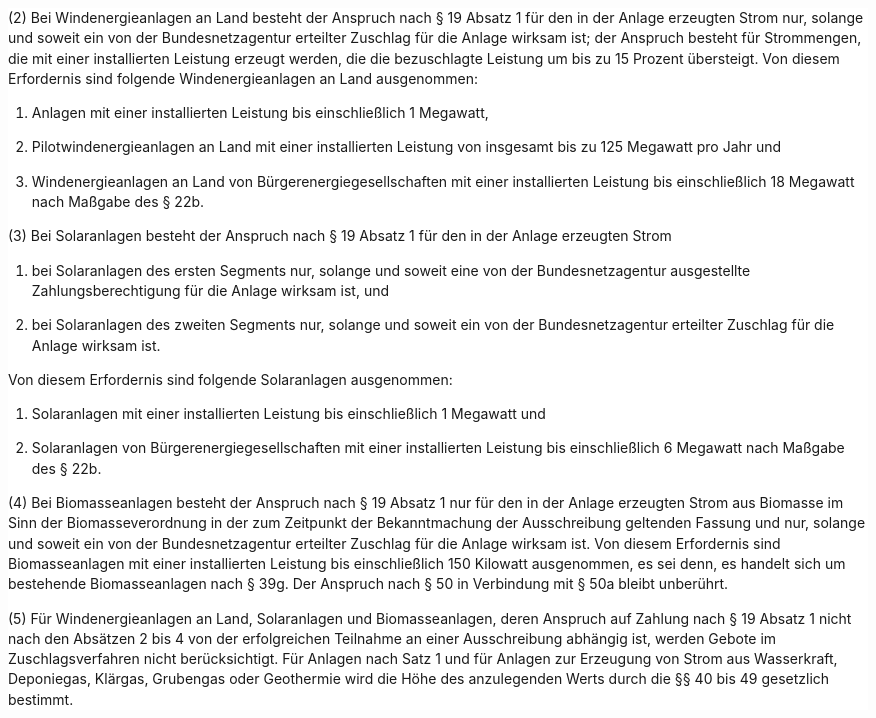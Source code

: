 (2) Bei Windenergieanlagen an Land besteht der Anspruch nach § 19
Absatz 1 für den in der Anlage erzeugten Strom nur, solange und soweit
ein von der Bundesnetzagentur erteilter Zuschlag für die Anlage
wirksam ist; der Anspruch besteht für Strommengen, die mit einer
installierten Leistung erzeugt werden, die die bezuschlagte Leistung
um bis zu 15 Prozent übersteigt. Von diesem Erfordernis sind folgende
Windenergieanlagen an Land ausgenommen:

1.  Anlagen mit einer installierten Leistung bis einschließlich
    1 Megawatt,


2.  Pilotwindenergieanlagen an Land mit einer installierten Leistung von
    insgesamt bis zu 125 Megawatt pro Jahr und


3.  Windenergieanlagen an Land von Bürgerenergiegesellschaften mit einer
    installierten Leistung bis einschließlich 18 Megawatt nach Maßgabe des
    § 22b.




(3) Bei Solaranlagen besteht der Anspruch nach § 19 Absatz 1 für den
in der Anlage erzeugten Strom

1.  bei Solaranlagen des ersten Segments nur, solange und soweit eine von
    der Bundesnetzagentur ausgestellte Zahlungsberechtigung für die Anlage
    wirksam ist, und


2.  bei Solaranlagen des zweiten Segments nur, solange und soweit ein von
    der Bundesnetzagentur erteilter Zuschlag für die Anlage wirksam ist.



Von diesem Erfordernis sind folgende Solaranlagen ausgenommen:

1.  Solaranlagen mit einer installierten Leistung bis einschließlich 1
    Megawatt und


2.  Solaranlagen von Bürgerenergiegesellschaften mit einer installierten
    Leistung bis einschließlich 6 Megawatt nach Maßgabe des § 22b.




(4) Bei Biomasseanlagen besteht der Anspruch nach § 19 Absatz 1 nur
für den in der Anlage erzeugten Strom aus Biomasse im Sinn der
Biomasseverordnung in der zum Zeitpunkt der Bekanntmachung der
Ausschreibung geltenden Fassung und nur, solange und soweit ein von
der Bundesnetzagentur erteilter Zuschlag für die Anlage wirksam ist.
Von diesem Erfordernis sind Biomasseanlagen mit einer installierten
Leistung bis einschließlich 150 Kilowatt ausgenommen, es sei denn, es
handelt sich um bestehende Biomasseanlagen nach § 39g. Der Anspruch
nach § 50 in Verbindung mit § 50a bleibt unberührt.

(5) Für Windenergieanlagen an Land, Solaranlagen und Biomasseanlagen,
deren Anspruch auf Zahlung nach § 19 Absatz 1 nicht nach den Absätzen
2 bis 4 von der erfolgreichen Teilnahme an einer Ausschreibung
abhängig ist, werden Gebote im Zuschlagsverfahren nicht
berücksichtigt. Für Anlagen nach Satz 1 und für Anlagen zur Erzeugung
von Strom aus Wasserkraft, Deponiegas, Klärgas, Grubengas oder
Geothermie wird die Höhe des anzulegenden Werts durch die §§ 40 bis 49
gesetzlich bestimmt.
